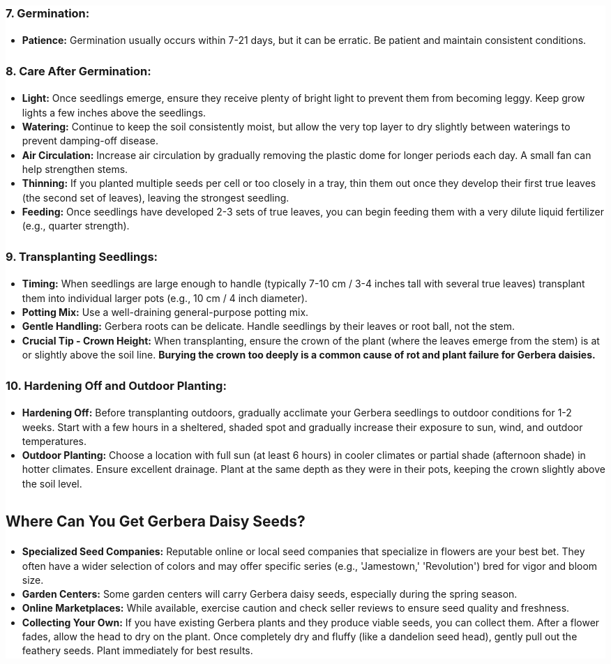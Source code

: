 ### 7. Germination:

* **Patience:** Germination usually occurs within 7-21 days, but it can be erratic. Be patient and maintain consistent conditions.

### 8. Care After Germination:

* **Light:** Once seedlings emerge, ensure they receive plenty of bright light to prevent them from becoming leggy. Keep grow lights a few inches above the seedlings.
* **Watering:** Continue to keep the soil consistently moist, but allow the very top layer to dry slightly between waterings to prevent damping-off disease.
* **Air Circulation:** Increase air circulation by gradually removing the plastic dome for longer periods each day. A small fan can help strengthen stems.
* **Thinning:** If you planted multiple seeds per cell or too closely in a tray, thin them out once they develop their first true leaves (the second set of leaves), leaving the strongest seedling.
* **Feeding:** Once seedlings have developed 2-3 sets of true leaves, you can begin feeding them with a very dilute liquid fertilizer (e.g., quarter strength).

### 9. Transplanting Seedlings:

* **Timing:** When seedlings are large enough to handle (typically 7-10 cm / 3-4 inches tall with several true leaves) transplant them into individual larger pots (e.g., 10 cm / 4 inch diameter).
* **Potting Mix:** Use a well-draining general-purpose potting mix.
* **Gentle Handling:** Gerbera roots can be delicate. Handle seedlings by their leaves or root ball, not the stem.
* **Crucial Tip - Crown Height:** When transplanting, ensure the crown of the plant (where the leaves emerge from the stem) is at or slightly above the soil line. **Burying the crown too deeply is a common cause of rot and plant failure for Gerbera daisies.**

### 10. Hardening Off and Outdoor Planting:

* **Hardening Off:** Before transplanting outdoors, gradually acclimate your Gerbera seedlings to outdoor conditions for 1-2 weeks. Start with a few hours in a sheltered, shaded spot and gradually increase their exposure to sun, wind, and outdoor temperatures.
* **Outdoor Planting:** Choose a location with full sun (at least 6 hours) in cooler climates or partial shade (afternoon shade) in hotter climates. Ensure excellent drainage. Plant at the same depth as they were in their pots, keeping the crown slightly above the soil level.

## Where Can You Get Gerbera Daisy Seeds?

* **Specialized Seed Companies:** Reputable online or local seed companies that specialize in flowers are your best bet. They often have a wider selection of colors and may offer specific series (e.g., 'Jamestown,' 'Revolution') bred for vigor and bloom size.
* **Garden Centers:** Some garden centers will carry Gerbera daisy seeds, especially during the spring season.
* **Online Marketplaces:** While available, exercise caution and check seller reviews to ensure seed quality and freshness.
* **Collecting Your Own:** If you have existing Gerbera plants and they produce viable seeds, you can collect them. After a flower fades, allow the head to dry on the plant. Once completely dry and fluffy (like a dandelion seed head), gently pull out the feathery seeds. Plant immediately for best results.
